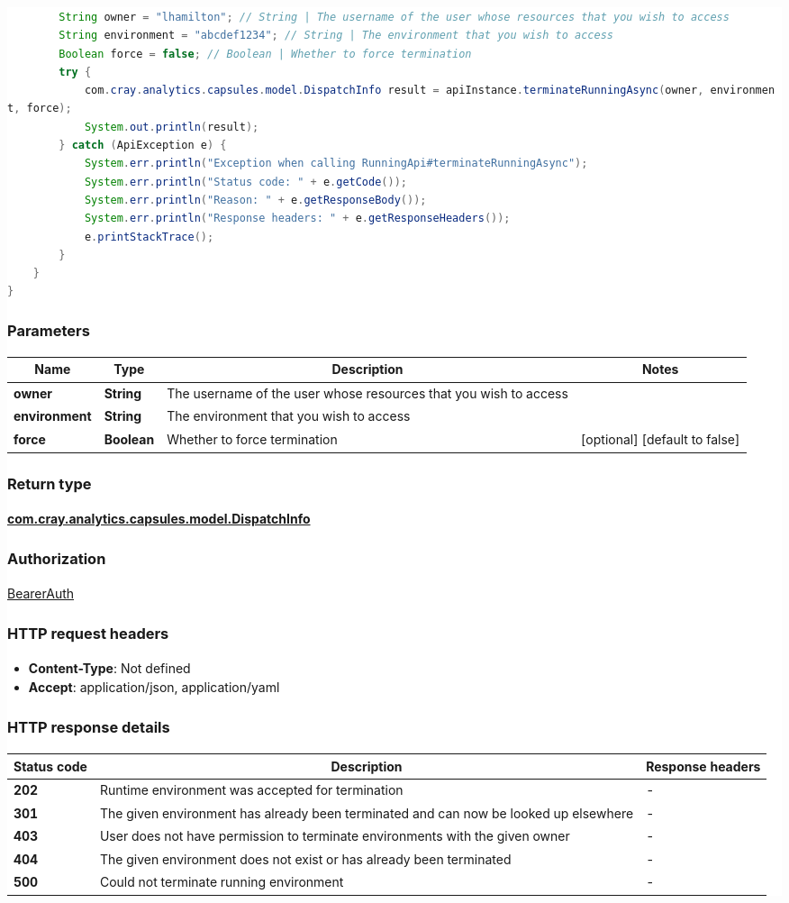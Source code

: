 ```java
        String owner = "lhamilton"; // String | The username of the user whose resources that you wish to access
        String environment = "abcdef1234"; // String | The environment that you wish to access
        Boolean force = false; // Boolean | Whether to force termination
        try {
            com.cray.analytics.capsules.model.DispatchInfo result = apiInstance.terminateRunningAsync(owner, environment, force);
            System.out.println(result);
        } catch (ApiException e) {
            System.err.println("Exception when calling RunningApi#terminateRunningAsync");
            System.err.println("Status code: " + e.getCode());
            System.err.println("Reason: " + e.getResponseBody());
            System.err.println("Response headers: " + e.getResponseHeaders());
            e.printStackTrace();
        }
    }
}
```

### Parameters


Name | Type | Description  | Notes
------------- | ------------- | ------------- | -------------
 **owner** | **String**| The username of the user whose resources that you wish to access |
 **environment** | **String**| The environment that you wish to access |
 **force** | **Boolean**| Whether to force termination | [optional] [default to false]

### Return type

[**com.cray.analytics.capsules.model.DispatchInfo**](com.cray.analytics.capsules.model.DispatchInfo.md)

### Authorization

[BearerAuth](../README.md#BearerAuth)

### HTTP request headers

- **Content-Type**: Not defined
- **Accept**: application/json, application/yaml


### HTTP response details
| Status code | Description | Response headers |
|-------------|-------------|------------------|
| **202** | Runtime environment was accepted for termination |  -  |
| **301** | The given environment has already been terminated and can now be looked up elsewhere |  -  |
| **403** | User does not have permission to terminate environments with the given owner |  -  |
| **404** | The given environment does not exist or has already been terminated |  -  |
| **500** | Could not terminate running environment |  -  |

